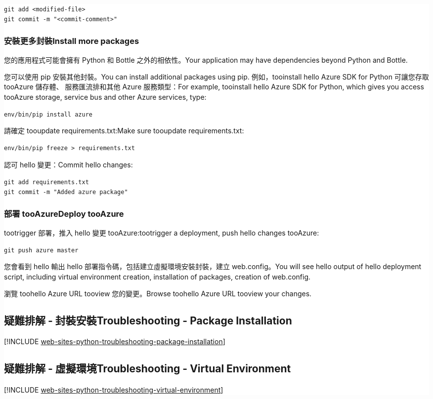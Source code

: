     git add <modified-file>
    git commit -m "<commit-comment>"

### <a name="install-more-packages"></a><span data-ttu-id="32c2e-249">安裝更多封裝</span><span class="sxs-lookup"><span data-stu-id="32c2e-249">Install more packages</span></span>
<span data-ttu-id="32c2e-250">您的應用程式可能會擁有 Python 和 Bottle 之外的相依性。</span><span class="sxs-lookup"><span data-stu-id="32c2e-250">Your application may have dependencies beyond Python and Bottle.</span></span>

<span data-ttu-id="32c2e-251">您可以使用 pip 安裝其他封裝。</span><span class="sxs-lookup"><span data-stu-id="32c2e-251">You can install additional packages using pip.</span></span> <span data-ttu-id="32c2e-252">例如，tooinstall hello Azure SDK for Python 可讓您存取 tooAzure 儲存體、 服務匯流排和其他 Azure 服務類型：</span><span class="sxs-lookup"><span data-stu-id="32c2e-252">For example, tooinstall hello Azure SDK for Python, which gives you access tooAzure storage, service bus and other Azure services, type:</span></span>

    env/bin/pip install azure

<span data-ttu-id="32c2e-253">請確定 tooupdate requirements.txt:</span><span class="sxs-lookup"><span data-stu-id="32c2e-253">Make sure tooupdate requirements.txt:</span></span>

    env/bin/pip freeze > requirements.txt

<span data-ttu-id="32c2e-254">認可 hello 變更：</span><span class="sxs-lookup"><span data-stu-id="32c2e-254">Commit hello changes:</span></span>

    git add requirements.txt
    git commit -m "Added azure package"

### <a name="deploy-tooazure"></a><span data-ttu-id="32c2e-255">部署 tooAzure</span><span class="sxs-lookup"><span data-stu-id="32c2e-255">Deploy tooAzure</span></span>
<span data-ttu-id="32c2e-256">tootrigger 部署，推入 hello 變更 tooAzure:</span><span class="sxs-lookup"><span data-stu-id="32c2e-256">tootrigger a deployment, push hello changes tooAzure:</span></span>

    git push azure master

<span data-ttu-id="32c2e-257">您會看到 hello 輸出 hello 部署指令碼，包括建立虛擬環境安裝封裝，建立 web.config。</span><span class="sxs-lookup"><span data-stu-id="32c2e-257">You will see hello output of hello deployment script, including virtual environment creation, installation of packages, creation of web.config.</span></span>

<span data-ttu-id="32c2e-258">瀏覽 toohello Azure URL tooview 您的變更。</span><span class="sxs-lookup"><span data-stu-id="32c2e-258">Browse toohello Azure URL tooview your changes.</span></span>

## <a name="troubleshooting---package-installation"></a><span data-ttu-id="32c2e-259">疑難排解 - 封裝安裝</span><span class="sxs-lookup"><span data-stu-id="32c2e-259">Troubleshooting - Package Installation</span></span>
[!INCLUDE [web-sites-python-troubleshooting-package-installation](../../includes/web-sites-python-troubleshooting-package-installation.md)]

## <a name="troubleshooting---virtual-environment"></a><span data-ttu-id="32c2e-260">疑難排解 - 虛擬環境</span><span class="sxs-lookup"><span data-stu-id="32c2e-260">Troubleshooting - Virtual Environment</span></span>
[!INCLUDE [web-sites-python-troubleshooting-virtual-environment](../../includes/web-sites-python-troubleshooting-virtual-environment.md)]
